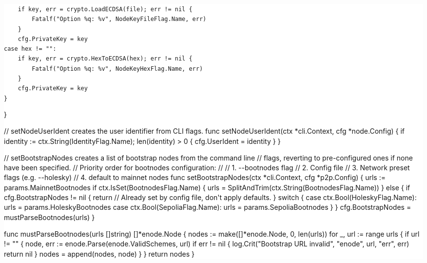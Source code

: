 		if key, err = crypto.LoadECDSA(file); err != nil {
			Fatalf("Option %q: %v", NodeKeyFileFlag.Name, err)
		}
		cfg.PrivateKey = key
	case hex != "":
		if key, err = crypto.HexToECDSA(hex); err != nil {
			Fatalf("Option %q: %v", NodeKeyHexFlag.Name, err)
		}
		cfg.PrivateKey = key
	}
}

// setNodeUserIdent creates the user identifier from CLI flags.
func setNodeUserIdent(ctx *cli.Context, cfg *node.Config) {
	if identity := ctx.String(IdentityFlag.Name); len(identity) > 0 {
		cfg.UserIdent = identity
	}
}

// setBootstrapNodes creates a list of bootstrap nodes from the command line
// flags, reverting to pre-configured ones if none have been specified.
// Priority order for bootnodes configuration:
//
// 1. --bootnodes flag
// 2. Config file
// 3. Network preset flags (e.g. --holesky)
// 4. default to mainnet nodes
func setBootstrapNodes(ctx *cli.Context, cfg *p2p.Config) {
	urls := params.MainnetBootnodes
	if ctx.IsSet(BootnodesFlag.Name) {
		urls = SplitAndTrim(ctx.String(BootnodesFlag.Name))
	} else {
		if cfg.BootstrapNodes != nil {
			return // Already set by config file, don't apply defaults.
		}
		switch {
		case ctx.Bool(HoleskyFlag.Name):
			urls = params.HoleskyBootnodes
		case ctx.Bool(SepoliaFlag.Name):
			urls = params.SepoliaBootnodes
		}
	}
	cfg.BootstrapNodes = mustParseBootnodes(urls)
}

func mustParseBootnodes(urls []string) []*enode.Node {
	nodes := make([]*enode.Node, 0, len(urls))
	for _, url := range urls {
		if url != "" {
			node, err := enode.Parse(enode.ValidSchemes, url)
			if err != nil {
				log.Crit("Bootstrap URL invalid", "enode", url, "err", err)
				return nil
			}
			nodes = append(nodes, node)
		}
	}
	return nodes
}
